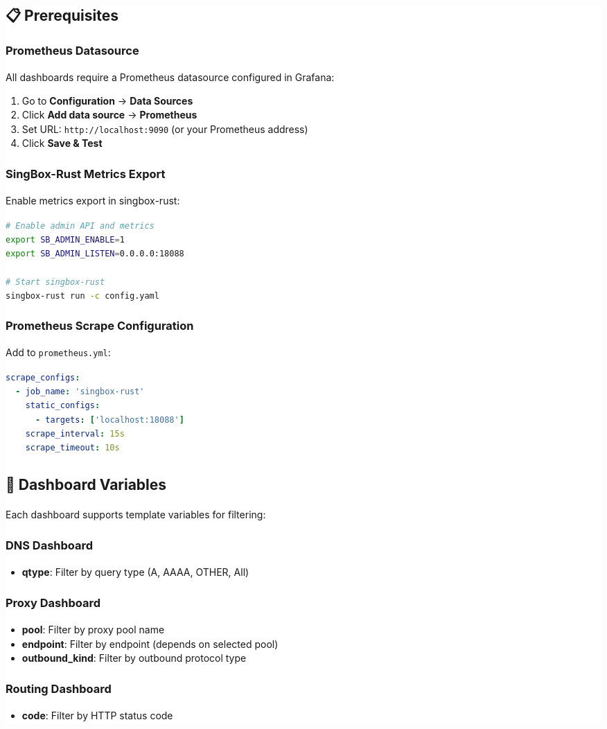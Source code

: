 ## 📋 Prerequisites

### Prometheus Datasource

All dashboards require a Prometheus datasource configured in Grafana:

1. Go to **Configuration** → **Data Sources**
2. Click **Add data source** → **Prometheus**
3. Set URL: `http://localhost:9090` (or your Prometheus address)
4. Click **Save & Test**

### SingBox-Rust Metrics Export

Enable metrics export in singbox-rust:

```bash
# Enable admin API and metrics
export SB_ADMIN_ENABLE=1
export SB_ADMIN_LISTEN=0.0.0.0:18088

# Start singbox-rust
singbox-rust run -c config.yaml
```

### Prometheus Scrape Configuration

Add to `prometheus.yml`:

```yaml
scrape_configs:
  - job_name: 'singbox-rust'
    static_configs:
      - targets: ['localhost:18088']
    scrape_interval: 15s
    scrape_timeout: 10s
```

## 🎨 Dashboard Variables

Each dashboard supports template variables for filtering:

### DNS Dashboard
- **qtype**: Filter by query type (A, AAAA, OTHER, All)

### Proxy Dashboard
- **pool**: Filter by proxy pool name
- **endpoint**: Filter by endpoint (depends on selected pool)
- **outbound_kind**: Filter by outbound protocol type

### Routing Dashboard
- **code**: Filter by HTTP status code
